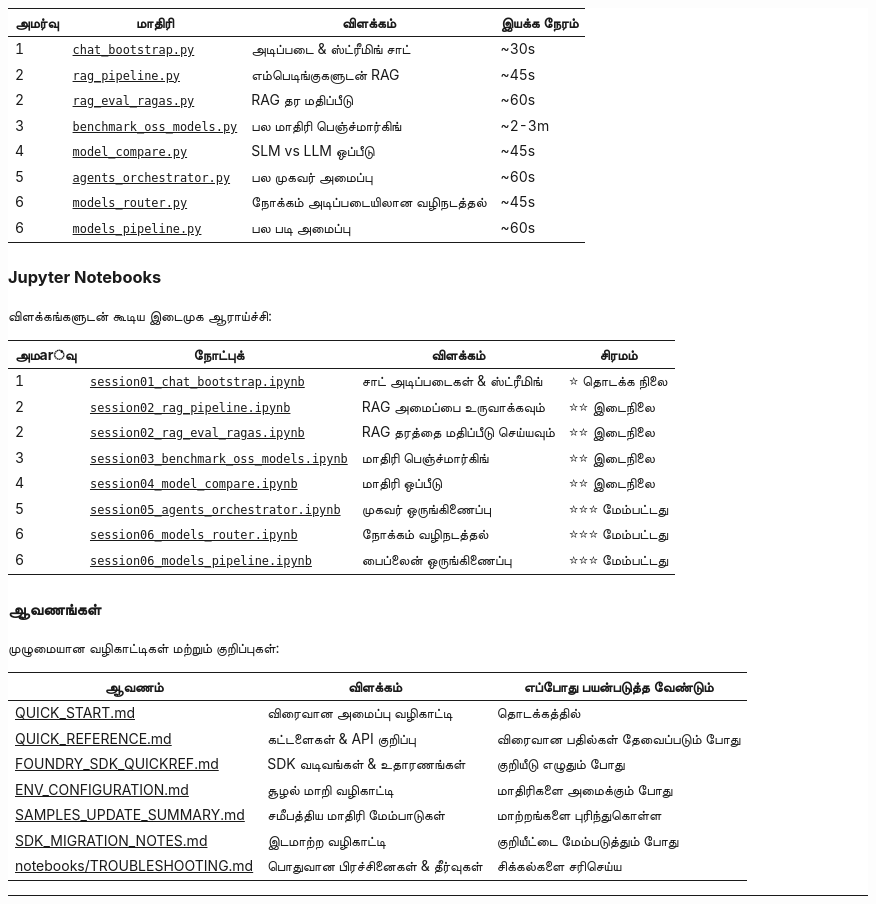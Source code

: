 | அமர்வு | மாதிரி | விளக்கம் | இயக்க நேரம் |
|--------|--------|----------|-------------|
| 1 | [`chat_bootstrap.py`](../../../Workshop/samples/session01/chat_bootstrap.py) | அடிப்படை & ஸ்ட்ரீமிங் சாட் | ~30s |
| 2 | [`rag_pipeline.py`](../../../Workshop/samples/session02/rag_pipeline.py) | எம்பெடிங்குகளுடன் RAG | ~45s |
| 2 | [`rag_eval_ragas.py`](../../../Workshop/samples/session02/rag_eval_ragas.py) | RAG தர மதிப்பீடு | ~60s |
| 3 | [`benchmark_oss_models.py`](../../../Workshop/samples/session03/benchmark_oss_models.py) | பல மாதிரி பெஞ்ச்மார்கிங் | ~2-3m |
| 4 | [`model_compare.py`](../../../Workshop/samples/session04/model_compare.py) | SLM vs LLM ஒப்பீடு | ~45s |
| 5 | [`agents_orchestrator.py`](../../../Workshop/samples/session05/agents_orchestrator.py) | பல முகவர் அமைப்பு | ~60s |
| 6 | [`models_router.py`](../../../Workshop/samples/session06/models_router.py) | நோக்கம் அடிப்படையிலான வழிநடத்தல் | ~45s |
| 6 | [`models_pipeline.py`](../../../Workshop/samples/session06/models_pipeline.py) | பல படி அமைப்பு | ~60s |

### Jupyter Notebooks

விளக்கங்களுடன் கூடிய இடைமுக ஆராய்ச்சி:

| அமar்வு | நோட்புக் | விளக்கம் | சிரமம் |
|---------|----------|----------|--------|
| 1 | [`session01_chat_bootstrap.ipynb`](./notebooks/session01_chat_bootstrap.ipynb) | சாட் அடிப்படைகள் & ஸ்ட்ரீமிங் | ⭐ தொடக்க நிலை |
| 2 | [`session02_rag_pipeline.ipynb`](./notebooks/session02_rag_pipeline.ipynb) | RAG அமைப்பை உருவாக்கவும் | ⭐⭐ இடைநிலை |
| 2 | [`session02_rag_eval_ragas.ipynb`](./notebooks/session02_rag_eval_ragas.ipynb) | RAG தரத்தை மதிப்பீடு செய்யவும் | ⭐⭐ இடைநிலை |
| 3 | [`session03_benchmark_oss_models.ipynb`](./notebooks/session03_benchmark_oss_models.ipynb) | மாதிரி பெஞ்ச்மார்கிங் | ⭐⭐ இடைநிலை |
| 4 | [`session04_model_compare.ipynb`](./notebooks/session04_model_compare.ipynb) | மாதிரி ஒப்பீடு | ⭐⭐ இடைநிலை |
| 5 | [`session05_agents_orchestrator.ipynb`](./notebooks/session05_agents_orchestrator.ipynb) | முகவர் ஒருங்கிணைப்பு | ⭐⭐⭐ மேம்பட்டது |
| 6 | [`session06_models_router.ipynb`](./notebooks/session06_models_router.ipynb) | நோக்கம் வழிநடத்தல் | ⭐⭐⭐ மேம்பட்டது |
| 6 | [`session06_models_pipeline.ipynb`](./notebooks/session06_models_pipeline.ipynb) | பைப்லைன் ஒருங்கிணைப்பு | ⭐⭐⭐ மேம்பட்டது |

### ஆவணங்கள்

முழுமையான வழிகாட்டிகள் மற்றும் குறிப்புகள்:

| ஆவணம் | விளக்கம் | எப்போது பயன்படுத்த வேண்டும் |
|-------|----------|-----------------------------|
| [QUICK_START.md](./QUICK_START.md) | விரைவான அமைப்பு வழிகாட்டி | தொடக்கத்தில் |
| [QUICK_REFERENCE.md](./QUICK_REFERENCE.md) | கட்டளைகள் & API குறிப்பு | விரைவான பதில்கள் தேவைப்படும் போது |
| [FOUNDRY_SDK_QUICKREF.md](./FOUNDRY_SDK_QUICKREF.md) | SDK வடிவங்கள் & உதாரணங்கள் | குறியீடு எழுதும் போது |
| [ENV_CONFIGURATION.md](./ENV_CONFIGURATION.md) | சூழல் மாறி வழிகாட்டி | மாதிரிகளை அமைக்கும் போது |
| [SAMPLES_UPDATE_SUMMARY.md](./SAMPLES_UPDATE_SUMMARY.md) | சமீபத்திய மாதிரி மேம்பாடுகள் | மாற்றங்களை புரிந்துகொள்ள |
| [SDK_MIGRATION_NOTES.md](./SDK_MIGRATION_NOTES.md) | இடமாற்ற வழிகாட்டி | குறியீட்டை மேம்படுத்தும் போது |
| [notebooks/TROUBLESHOOTING.md](./notebooks/TROUBLESHOOTING.md) | பொதுவான பிரச்சினைகள் & தீர்வுகள் | சிக்கல்களை சரிசெய்ய |

---